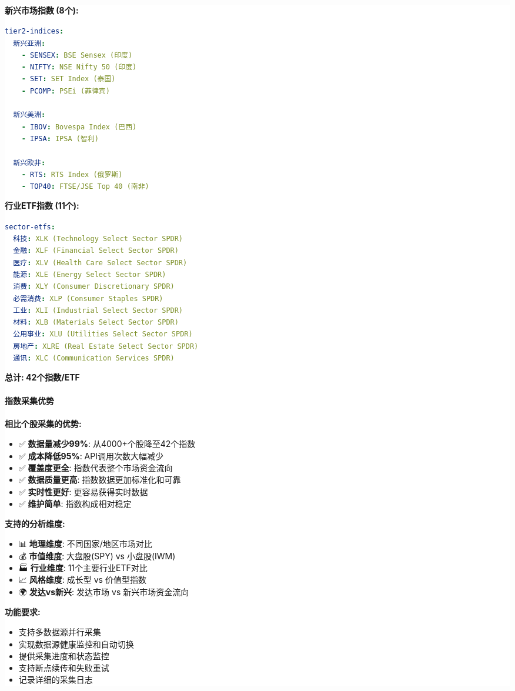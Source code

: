**新兴市场指数 (8个):**
```yaml
tier2-indices:
  新兴亚洲:
    - SENSEX: BSE Sensex (印度)
    - NIFTY: NSE Nifty 50 (印度)
    - SET: SET Index (泰国)
    - PCOMP: PSEi (菲律宾)
    
  新兴美洲:
    - IBOV: Bovespa Index (巴西)
    - IPSA: IPSA (智利)
    
  新兴欧非:
    - RTS: RTS Index (俄罗斯)
    - TOP40: FTSE/JSE Top 40 (南非)
```

**行业ETF指数 (11个):**
```yaml
sector-etfs:
  科技: XLK (Technology Select Sector SPDR)
  金融: XLF (Financial Select Sector SPDR) 
  医疗: XLV (Health Care Select Sector SPDR)
  能源: XLE (Energy Select Sector SPDR)
  消费: XLY (Consumer Discretionary SPDR)
  必需消费: XLP (Consumer Staples SPDR)
  工业: XLI (Industrial Select Sector SPDR)
  材料: XLB (Materials Select Sector SPDR)
  公用事业: XLU (Utilities Select Sector SPDR)
  房地产: XLRE (Real Estate Select Sector SPDR)
  通讯: XLC (Communication Services SPDR)
```

**总计: 42个指数/ETF**

#### 指数采集优势

**相比个股采集的优势:**
- ✅ **数据量减少99%**: 从4000+个股降至42个指数
- ✅ **成本降低95%**: API调用次数大幅减少
- ✅ **覆盖度更全**: 指数代表整个市场资金流向
- ✅ **数据质量更高**: 指数数据更加标准化和可靠
- ✅ **实时性更好**: 更容易获得实时数据
- ✅ **维护简单**: 指数构成相对稳定

**支持的分析维度:**
- 📊 **地理维度**: 不同国家/地区市场对比
- 💰 **市值维度**: 大盘股(SPY) vs 小盘股(IWM)
- 🏭 **行业维度**: 11个主要行业ETF对比
- 📈 **风格维度**: 成长型 vs 价值型指数
- 🌍 **发达vs新兴**: 发达市场 vs 新兴市场资金流向

**功能要求:**
- 支持多数据源并行采集
- 实现数据源健康监控和自动切换
- 提供采集进度和状态监控
- 支持断点续传和失败重试
- 记录详细的采集日志
